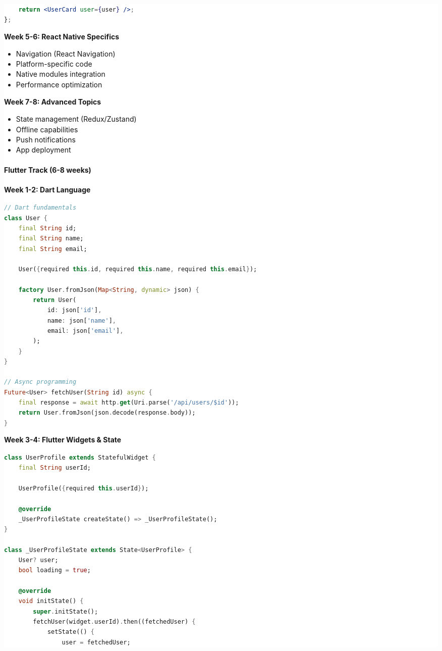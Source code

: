 ```jsx
    return <UserCard user={user} />;
};
```

**Week 5-6: React Native Specifics**
- Navigation (React Navigation)
- Platform-specific code
- Native modules integration
- Performance optimization

**Week 7-8: Advanced Topics**
- State management (Redux/Zustand)
- Offline capabilities
- Push notifications
- App deployment

#### Flutter Track (6-8 weeks)

**Week 1-2: Dart Language**
```dart
// Dart fundamentals
class User {
    final String id;
    final String name;
    final String email;
    
    User({required this.id, required this.name, required this.email});
    
    factory User.fromJson(Map<String, dynamic> json) {
        return User(
            id: json['id'],
            name: json['name'],
            email: json['email'],
        );
    }
}

// Async programming
Future<User> fetchUser(String id) async {
    final response = await http.get(Uri.parse('/api/users/$id'));
    return User.fromJson(json.decode(response.body));
}
```

**Week 3-4: Flutter Widgets & State**
```dart
class UserProfile extends StatefulWidget {
    final String userId;
    
    UserProfile({required this.userId});
    
    @override
    _UserProfileState createState() => _UserProfileState();
}

class _UserProfileState extends State<UserProfile> {
    User? user;
    bool loading = true;
    
    @override
    void initState() {
        super.initState();
        fetchUser(widget.userId).then((fetchedUser) {
            setState(() {
                user = fetchedUser;
```